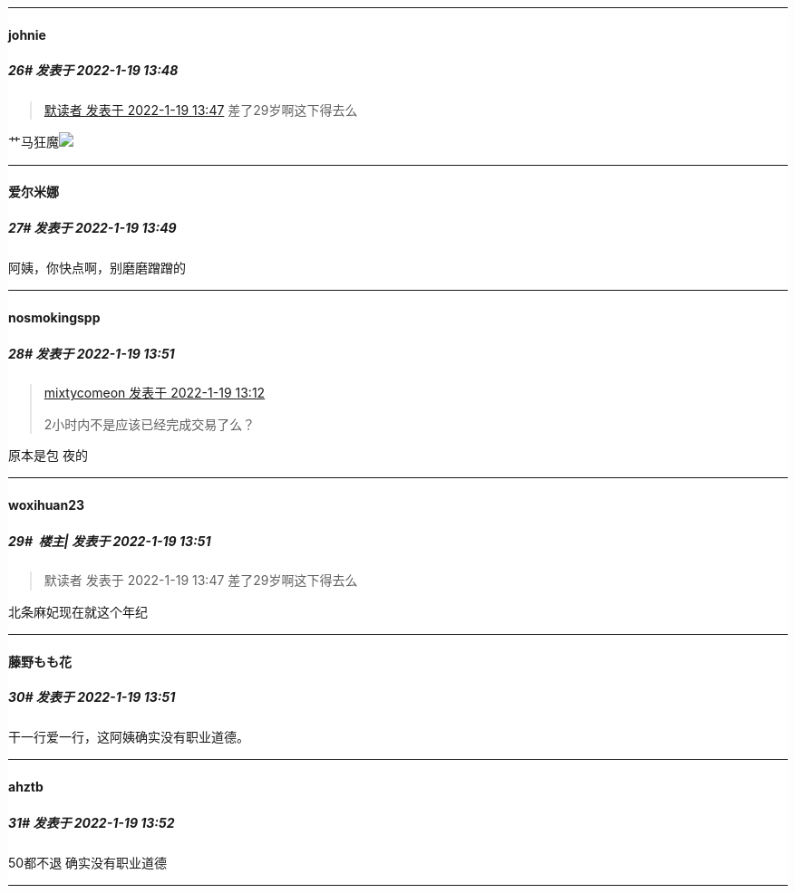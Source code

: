 *****

####  johnie  
##### 26#       发表于 2022-1-19 13:48

<blockquote><a href="httphttps://bbs.saraba1st.com/2b/forum.php?mod=redirect&amp;goto=findpost&amp;pid=54350103&amp;ptid=2048170" target="_blank">默读者 发表于 2022-1-19 13:47</a>
差了29岁啊这下得去么</blockquote>
艹马狂魔<img src="https://static.saraba1st.com/image/smiley/face2017/067.png" referrerpolicy="no-referrer">

*****

####  爱尔米娜  
##### 27#       发表于 2022-1-19 13:49

阿姨，你快点啊，别磨磨蹭蹭的

*****

####  nosmokingspp  
##### 28#       发表于 2022-1-19 13:51

<blockquote><a href="httphttps://bbs.saraba1st.com/2b/forum.php?mod=redirect&amp;goto=findpost&amp;pid=54349658&amp;ptid=2048170" target="_blank">mixtycomeon 发表于 2022-1-19 13:12</a>

2小时内不是应该已经完成交易了么？</blockquote>
原本是包 夜的

*****

####  woxihuan23  
##### 29#         楼主| 发表于 2022-1-19 13:51

<blockquote>默读者 发表于 2022-1-19 13:47
差了29岁啊这下得去么</blockquote>
北条麻妃现在就这个年纪

*****

####  藤野もも花  
##### 30#       发表于 2022-1-19 13:51

干一行爱一行，这阿姨确实没有职业道德。



*****

####  ahztb  
##### 31#       发表于 2022-1-19 13:52

50都不退 确实没有职业道德

*****
